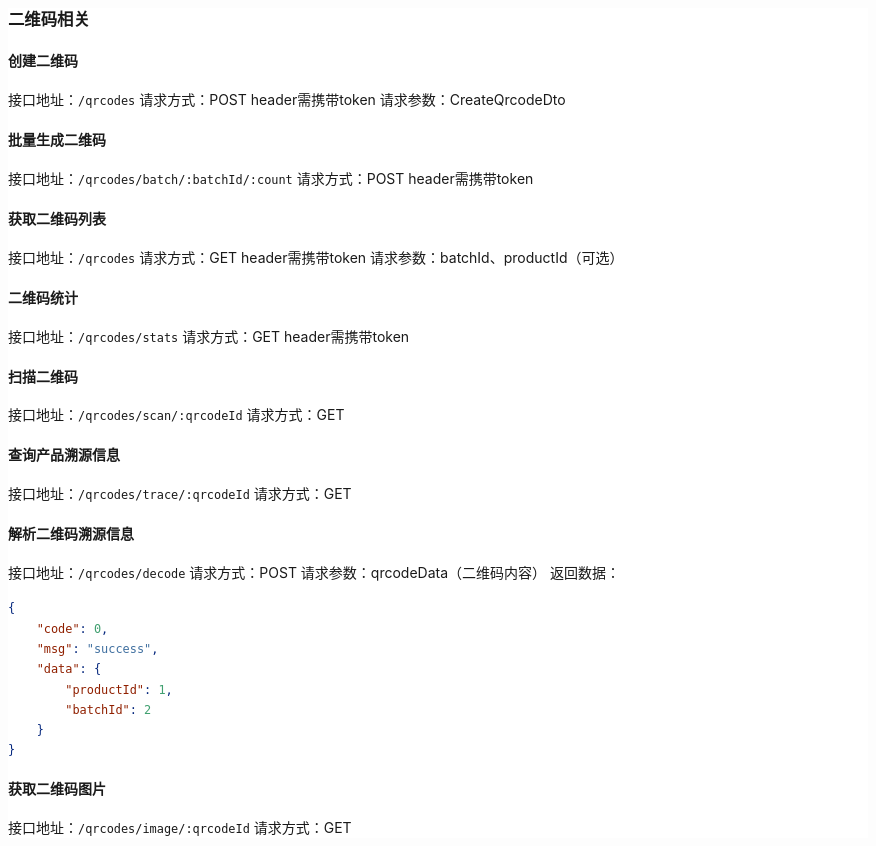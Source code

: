 

### 二维码相关

#### 创建二维码
 接口地址：`/qrcodes`
 请求方式：POST
 header需携带token
 请求参数：CreateQrcodeDto

#### 批量生成二维码
 接口地址：`/qrcodes/batch/:batchId/:count`
 请求方式：POST
 header需携带token

#### 获取二维码列表
 接口地址：`/qrcodes`
 请求方式：GET
 header需携带token
 请求参数：batchId、productId（可选）

#### 二维码统计
 接口地址：`/qrcodes/stats`
 请求方式：GET
 header需携带token

#### 扫描二维码
 接口地址：`/qrcodes/scan/:qrcodeId`
 请求方式：GET

#### 查询产品溯源信息
 接口地址：`/qrcodes/trace/:qrcodeId`
 请求方式：GET

#### 解析二维码溯源信息
 接口地址：`/qrcodes/decode`
 请求方式：POST
 请求参数：qrcodeData（二维码内容）
 返回数据：
```json
{
    "code": 0,
    "msg": "success",
    "data": {
        "productId": 1,
        "batchId": 2
    }
}
```

#### 获取二维码图片
 接口地址：`/qrcodes/image/:qrcodeId`
 请求方式：GET
